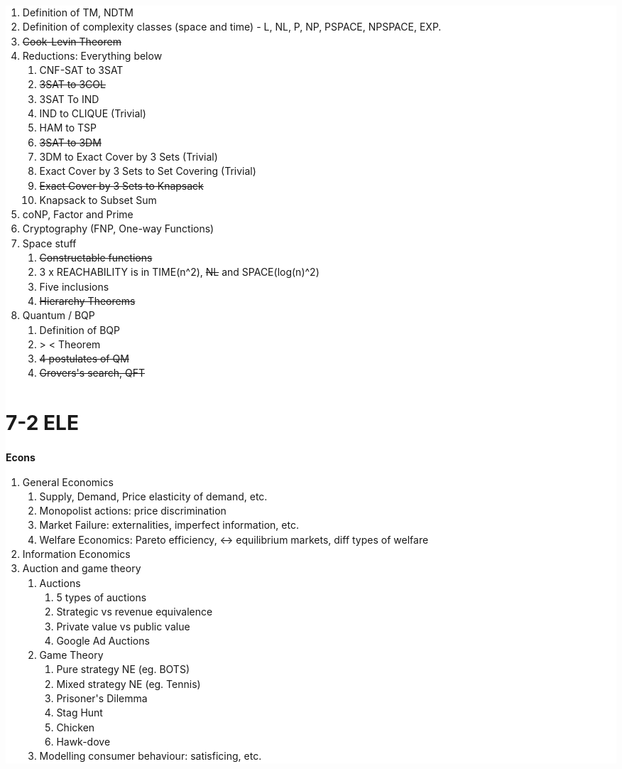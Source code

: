 1. Definition of TM, NDTM  
2. Definition of complexity classes (space and time) \- L, NL, P, NP, PSPACE, NPSPACE, EXP.  
3. ~~Cook-Levin Theorem~~  
4. Reductions: Everything below  
   1. CNF-SAT to 3SAT  
   2. ~~3SAT to 3COL~~  
   3. 3SAT To IND  
   4. IND to CLIQUE (Trivial)  
   5. HAM to TSP  
   6. ~~3SAT to 3DM~~  
   7. 3DM to Exact Cover by 3 Sets (Trivial)  
   8. Exact Cover by 3 Sets to Set Covering (Trivial)  
   9. ~~Exact Cover by 3 Sets to Knapsack~~  
   10. Knapsack to Subset Sum  
5. coNP, Factor and Prime  
6. Cryptography (FNP, One-way Functions)  
7. Space stuff   
   1. ~~Constructable functions~~  
   2. 3 x REACHABILITY is in TIME(n^2), ~~NL~~ and SPACE(log(n)^2)  
   3. Five inclusions  
   4. ~~Hierarchy Theorems~~  
8. Quantum / BQP  
   1. Definition of BQP  
   2. \> \< Theorem  
   3. ~~4 postulates of QM~~  
   4. ~~Grovers's search, QFT~~

# 7-2 ELE

**Econs**

1. General Economics  
   1. Supply, Demand, Price elasticity of demand, etc.   
   2. Monopolist actions: price discrimination  
   3. Market Failure: externalities, imperfect information, etc.  
   4. Welfare Economics: Pareto efficiency, \<-\> equilibrium markets, diff types of welfare  
2. Information Economics  
3. Auction and game theory  
   1. Auctions  
      1. 5 types of auctions  
      2. Strategic vs revenue equivalence  
      3. Private value vs public value  
      4. Google Ad Auctions  
   2. Game Theory  
      1. Pure strategy NE (eg. BOTS)  
      2. Mixed strategy NE (eg. Tennis)  
      3. Prisoner's Dilemma  
      4. Stag Hunt  
      5. Chicken  
      6. Hawk-dove  
   3. Modelling consumer behaviour: satisficing, etc.
